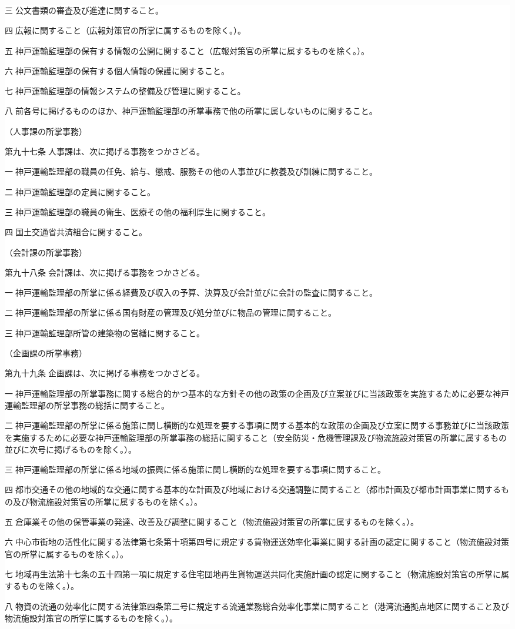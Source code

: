 三 公文書類の審査及び進達に関すること。

四 広報に関すること（広報対策官の所掌に属するものを除く。）。

五 神戸運輸監理部の保有する情報の公開に関すること（広報対策官の所掌に属するものを除く。）。

六 神戸運輸監理部の保有する個人情報の保護に関すること。

七 神戸運輸監理部の情報システムの整備及び管理に関すること。

八 前各号に掲げるもののほか、神戸運輸監理部の所掌事務で他の所掌に属しないものに関すること。

（人事課の所掌事務）

第九十七条 人事課は、次に掲げる事務をつかさどる。

一 神戸運輸監理部の職員の任免、給与、懲戒、服務その他の人事並びに教養及び訓練に関すること。

二 神戸運輸監理部の定員に関すること。

三 神戸運輸監理部の職員の衛生、医療その他の福利厚生に関すること。

四 国土交通省共済組合に関すること。

（会計課の所掌事務）

第九十八条 会計課は、次に掲げる事務をつかさどる。

一 神戸運輸監理部の所掌に係る経費及び収入の予算、決算及び会計並びに会計の監査に関すること。

二 神戸運輸監理部の所掌に係る国有財産の管理及び処分並びに物品の管理に関すること。

三 神戸運輸監理部所管の建築物の営繕に関すること。

（企画課の所掌事務）

第九十九条 企画課は、次に掲げる事務をつかさどる。

一 神戸運輸監理部の所掌事務に関する総合的かつ基本的な方針その他の政策の企画及び立案並びに当該政策を実施するために必要な神戸運輸監理部の所掌事務の総括に関すること。

二 神戸運輸監理部の所掌に係る施策に関し横断的な処理を要する事項に関する基本的な政策の企画及び立案に関する事務並びに当該政策を実施するために必要な神戸運輸監理部の所掌事務の総括に関すること（安全防災・危機管理課及び物流施設対策官の所掌に属するもの並びに次号に掲げるものを除く。）。

三 神戸運輸監理部の所掌に係る地域の振興に係る施策に関し横断的な処理を要する事項に関すること。

四 都市交通その他の地域的な交通に関する基本的な計画及び地域における交通調整に関すること（都市計画及び都市計画事業に関するもの及び物流施設対策官の所掌に属するものを除く。）。

五 倉庫業その他の保管事業の発達、改善及び調整に関すること（物流施設対策官の所掌に属するものを除く。）。

六 中心市街地の活性化に関する法律第七条第十項第四号に規定する貨物運送効率化事業に関する計画の認定に関すること（物流施設対策官の所掌に属するものを除く。）。

七 地域再生法第十七条の五十四第一項に規定する住宅団地再生貨物運送共同化実施計画の認定に関すること（物流施設対策官の所掌に属するものを除く。）。

八 物資の流通の効率化に関する法律第四条第二号に規定する流通業務総合効率化事業に関すること（港湾流通拠点地区に関すること及び物流施設対策官の所掌に属するものを除く。）。

